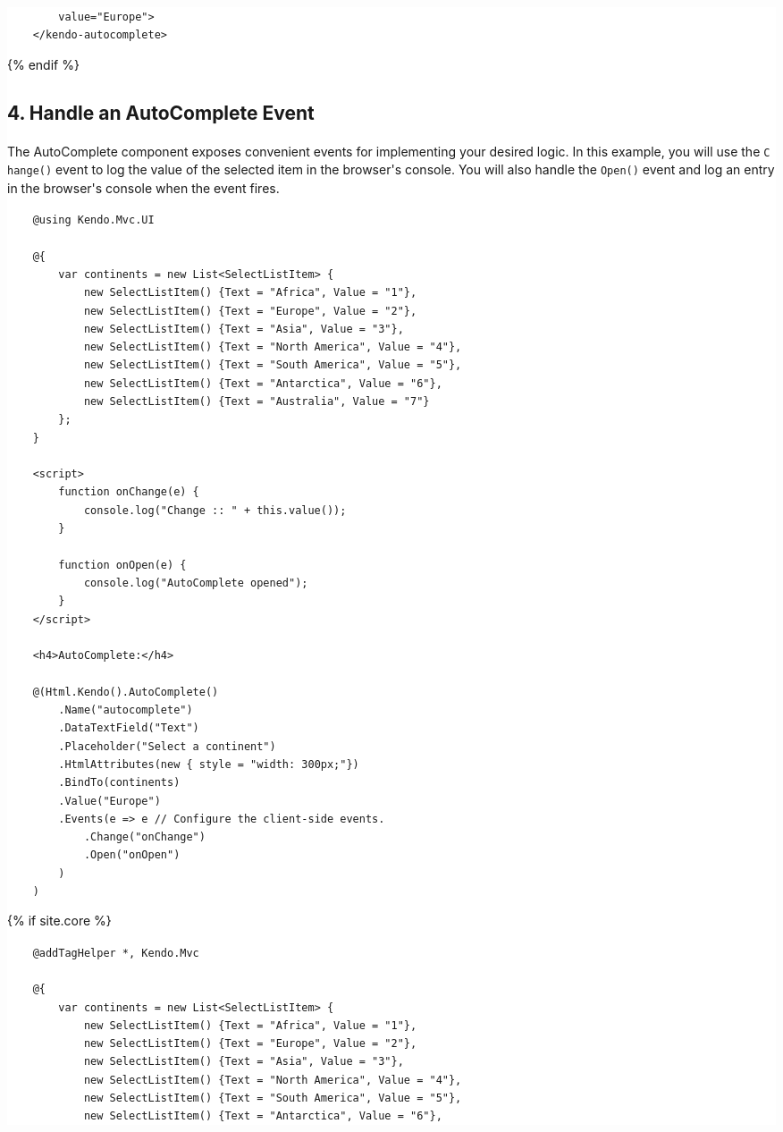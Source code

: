 ```TagHelper
        value="Europe">
    </kendo-autocomplete>
```
{% endif %}

## 4. Handle an AutoComplete Event

The AutoComplete component exposes convenient events for implementing your desired logic. In this example, you will use the `Change()` event to log the value of the selected item in the browser's console. You will also handle the `Open()` event and log an entry in the browser's console when the event fires. 

```HtmlHelper
    @using Kendo.Mvc.UI

    @{
        var continents = new List<SelectListItem> {
            new SelectListItem() {Text = "Africa", Value = "1"},
            new SelectListItem() {Text = "Europe", Value = "2"},
            new SelectListItem() {Text = "Asia", Value = "3"},
            new SelectListItem() {Text = "North America", Value = "4"},
            new SelectListItem() {Text = "South America", Value = "5"},
            new SelectListItem() {Text = "Antarctica", Value = "6"},
            new SelectListItem() {Text = "Australia", Value = "7"}
        };
    }

    <script>
        function onChange(e) {
            console.log("Change :: " + this.value());
        }

        function onOpen(e) {
            console.log("AutoComplete opened");
        }
    </script>

    <h4>AutoComplete:</h4>

    @(Html.Kendo().AutoComplete()
		.Name("autocomplete")
		.DataTextField("Text")
		.Placeholder("Select a continent")
		.HtmlAttributes(new { style = "width: 300px;"})
		.BindTo(continents)
        .Value("Europe")
        .Events(e => e // Configure the client-side events.
            .Change("onChange")
            .Open("onOpen")
        )
	)
```
{% if site.core %}
```TagHelper
    @addTagHelper *, Kendo.Mvc

    @{
        var continents = new List<SelectListItem> {
            new SelectListItem() {Text = "Africa", Value = "1"},
            new SelectListItem() {Text = "Europe", Value = "2"},
            new SelectListItem() {Text = "Asia", Value = "3"},
            new SelectListItem() {Text = "North America", Value = "4"},
            new SelectListItem() {Text = "South America", Value = "5"},
            new SelectListItem() {Text = "Antarctica", Value = "6"},
```